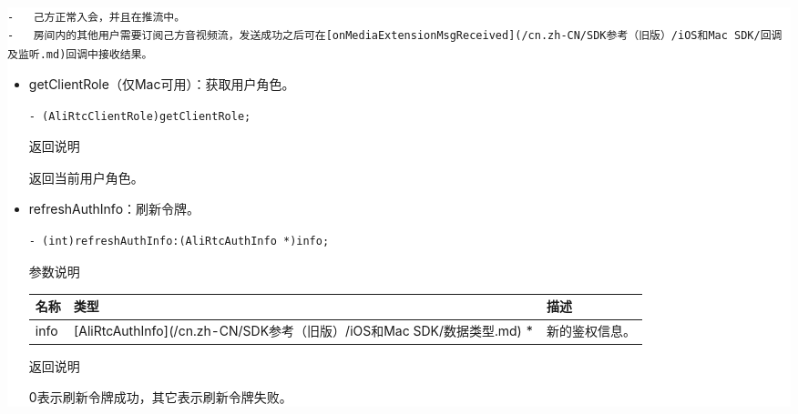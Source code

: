     -   己方正常入会，并且在推流中。
    -   房间内的其他用户需要订阅己方音视频流，发送成功之后可在[onMediaExtensionMsgReceived](/cn.zh-CN/SDK参考（旧版）/iOS和Mac SDK/回调及监听.md)回调中接收结果。
-   getClientRole（仅Mac可用）：获取用户角色。

    ```
    - (AliRtcClientRole)getClientRole;
    ```

    返回说明

    返回当前用户角色。

-   refreshAuthInfo：刷新令牌。

    ```
    - (int)refreshAuthInfo:(AliRtcAuthInfo *)info;
    ```

    参数说明

    |名称|类型|描述|
    |--|--|--|
    |info|[AliRtcAuthInfo](/cn.zh-CN/SDK参考（旧版）/iOS和Mac SDK/数据类型.md) \*|新的鉴权信息。|

    返回说明

    0表示刷新令牌成功，其它表示刷新令牌失败。


